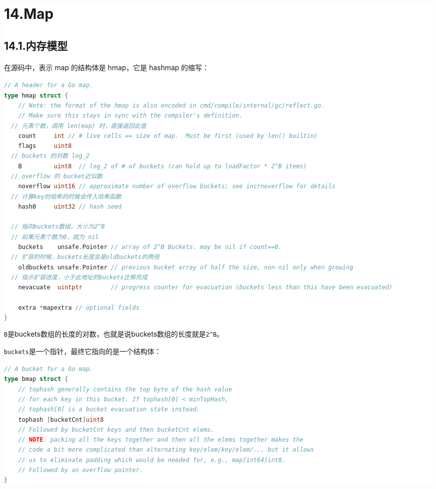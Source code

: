 # 14.Map

## 14.1.内存模型

在源码中，表示 map 的结构体是 hmap，它是 hashmap 的缩写：

```go
// A header for a Go map.
type hmap struct {
	// Note: the format of the hmap is also encoded in cmd/compile/internal/gc/reflect.go.
	// Make sure this stays in sync with the compiler's definition.
  // 元素个数，调用 len(map) 时，直接返回此值
	count     int // # live cells == size of map.  Must be first (used by len() builtin)
	flags     uint8
  // buckets 的对数 log_2
	B         uint8  // log_2 of # of buckets (can hold up to loadFactor * 2^B items)
  // overflow 的 bucket近似数
	noverflow uint16 // approximate number of overflow buckets; see incrnoverflow for details
  // 计算key的哈希的时候会传入哈希函数
	hash0     uint32 // hash seed

  // 指向buckets数组，大小为2^B
  // 如果元素个数为0，就为 nil
	buckets    unsafe.Pointer // array of 2^B Buckets. may be nil if count==0.
  // 扩容的时候，buckets长度会是oldbuckets的两倍
	oldbuckets unsafe.Pointer // previous bucket array of half the size, non-nil only when growing
  // 指示扩容进度，小于此地址的buckets迁移完成
	nevacuate  uintptr        // progress counter for evacuation (buckets less than this have been evacuated)

	extra *mapextra // optional fields
}
```

`B`是buckets数组的长度的对数，也就是说buckets数组的长度就是`2^B`。

`buckets`是一个指针，最终它指向的是一个结构体：

```go
// A bucket for a Go map.
type bmap struct {
	// tophash generally contains the top byte of the hash value
	// for each key in this bucket. If tophash[0] < minTopHash,
	// tophash[0] is a bucket evacuation state instead.
	tophash [bucketCnt]uint8
	// Followed by bucketCnt keys and then bucketCnt elems.
	// NOTE: packing all the keys together and then all the elems together makes the
	// code a bit more complicated than alternating key/elem/key/elem/... but it allows
	// us to eliminate padding which would be needed for, e.g., map[int64]int8.
	// Followed by an overflow pointer.
}
```
